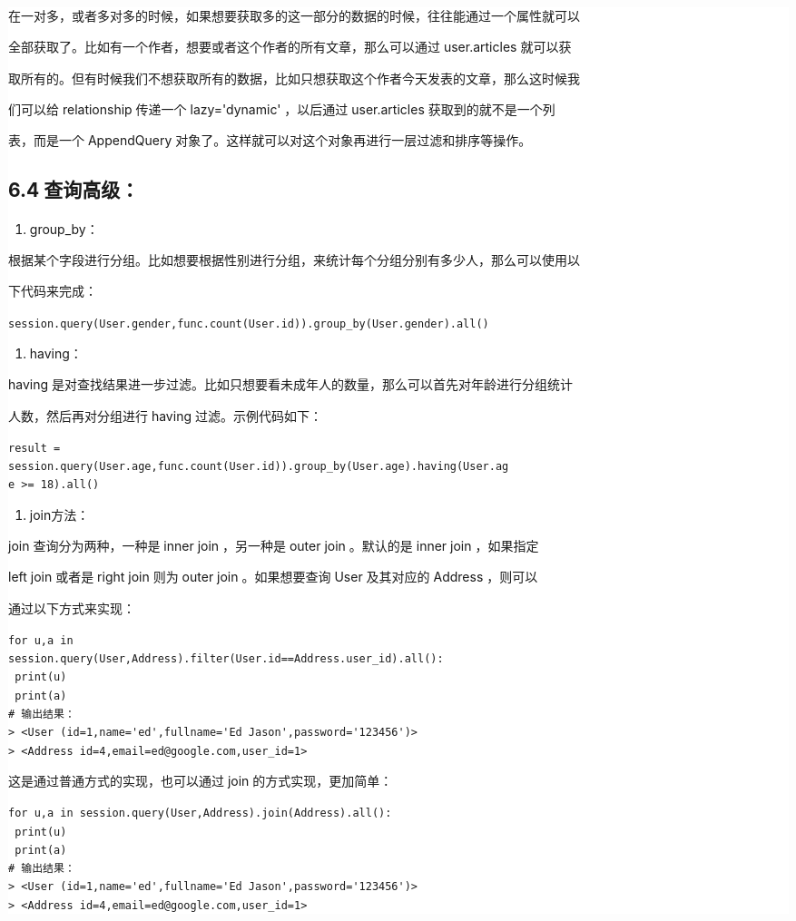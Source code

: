 在一对多，或者多对多的时候，如果想要获取多的这一部分的数据的时候，往往能通过一个属性就可以

全部获取了。比如有一个作者，想要或者这个作者的所有文章，那么可以通过 user.articles 就可以获

取所有的。但有时候我们不想获取所有的数据，比如只想获取这个作者今天发表的文章，那么这时候我

们可以给 relationship 传递一个 lazy='dynamic' ，以后通过 user.articles 获取到的就不是一个列

表，而是一个 AppendQuery 对象了。这样就可以对这个对象再进行一层过滤和排序等操作。

## 6.4 查询高级：

1. group_by：

根据某个字段进行分组。比如想要根据性别进行分组，来统计每个分组分别有多少人，那么可以使用以

下代码来完成：

```
session.query(User.gender,func.count(User.id)).group_by(User.gender).all()
```

1. having：

having 是对查找结果进一步过滤。比如只想要看未成年人的数量，那么可以首先对年龄进行分组统计

人数，然后再对分组进行 having 过滤。示例代码如下：

```
result =
session.query(User.age,func.count(User.id)).group_by(User.age).having(User.ag
e >= 18).all()
```

1. join方法：

join 查询分为两种，一种是 inner join ，另一种是 outer join 。默认的是 inner join ，如果指定

left join 或者是 right join 则为 outer join 。如果想要查询 User 及其对应的 Address ，则可以

通过以下方式来实现：

```
for u,a in
session.query(User,Address).filter(User.id==Address.user_id).all():
 print(u)
 print(a)
# 输出结果：
> <User (id=1,name='ed',fullname='Ed Jason',password='123456')>
> <Address id=4,email=ed@google.com,user_id=1>
```

这是通过普通方式的实现，也可以通过 join 的方式实现，更加简单：

```
for u,a in session.query(User,Address).join(Address).all():
 print(u)
 print(a)
# 输出结果：
> <User (id=1,name='ed',fullname='Ed Jason',password='123456')>
> <Address id=4,email=ed@google.com,user_id=1>
```
